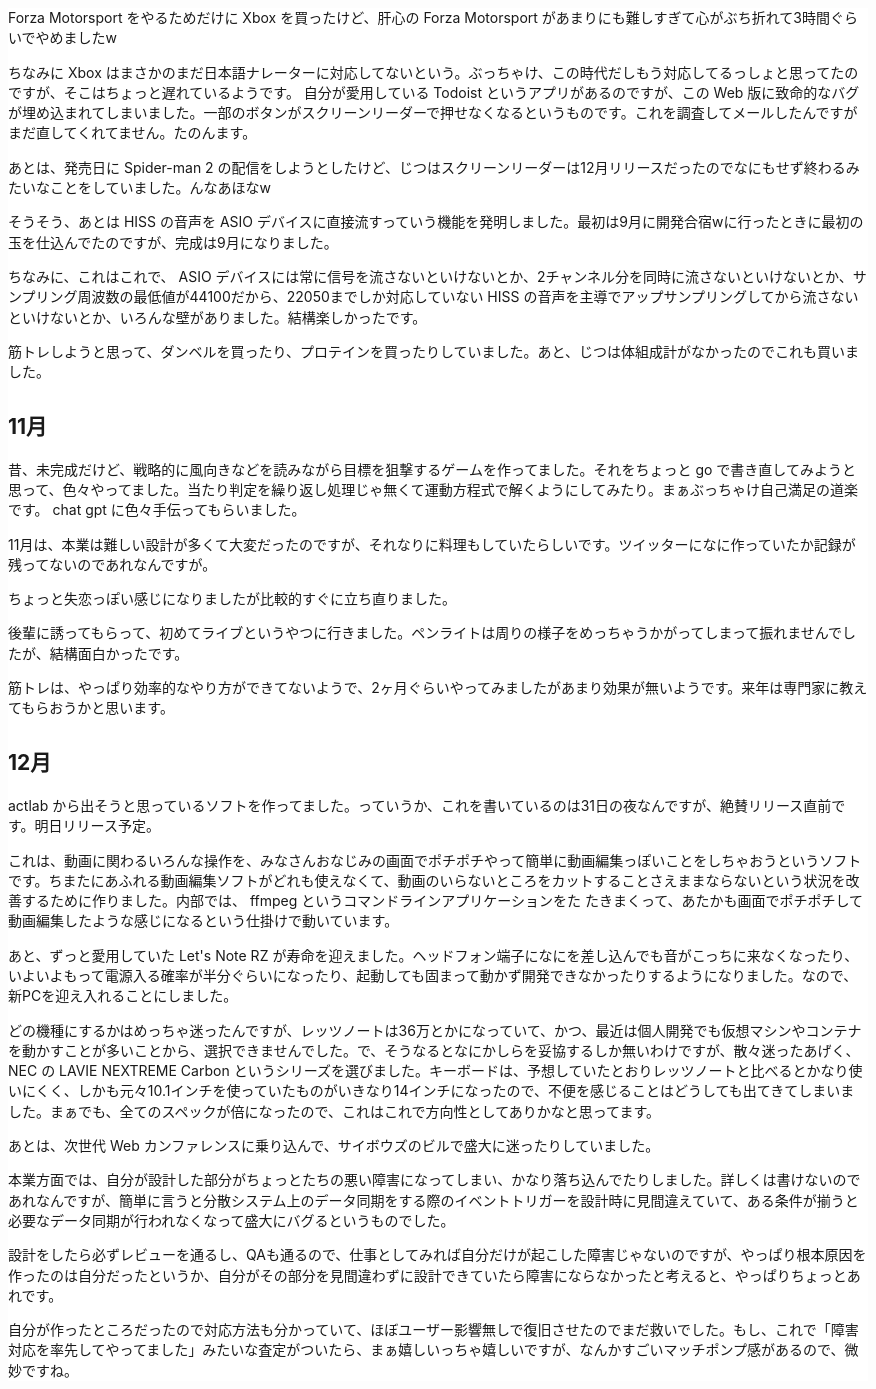 Forza Motorsport をやるためだけに Xbox を買ったけど、肝心の Forza Motorsport があまりにも難しすぎて心がぶち折れて3時間ぐらいでやめましたw

ちなみに Xbox はまさかのまだ日本語ナレーターに対応してないという。ぶっちゃけ、この時代だしもう対応してるっしょと思ってたのですが、そこはちょっと遅れているようです。
自分が愛用している Todoist というアプリがあるのですが、この Web 版に致命的なバグが埋め込まれてしまいました。一部のボタンがスクリーンリーダーで押せなくなるというものです。これを調査してメールしたんですがまだ直してくれてません。たのんます。

あとは、発売日に Spider-man 2 の配信をしようとしたけど、じつはスクリーンリーダーは12月リリースだったのでなにもせず終わるみたいなことをしていました。んなあほなw

そうそう、あとは HISS の音声を ASIO デバイスに直接流すっていう機能を発明しました。最初は9月に開発合宿wに行ったときに最初の玉を仕込んでたのですが、完成は9月になりました。

ちなみに、これはこれで、 ASIO デバイスには常に信号を流さないといけないとか、2チャンネル分を同時に流さないといけないとか、サンプリング周波数の最低値が44100だから、22050までしか対応していない HISS の音声を主導でアップサンプリングしてから流さないといけないとか、いろんな壁がありました。結構楽しかったです。

筋トレしようと思って、ダンベルを買ったり、プロテインを買ったりしていました。あと、じつは体組成計がなかったのでこれも買いました。

## 11月

昔、未完成だけど、戦略的に風向きなどを読みながら目標を狙撃するゲームを作ってました。それをちょっと go で書き直してみようと思って、色々やってました。当たり判定を繰り返し処理じゃ無くて運動方程式で解くようにしてみたり。まぁぶっちゃけ自己満足の道楽です。 chat gpt に色々手伝ってもらいました。

11月は、本業は難しい設計が多くて大変だったのですが、それなりに料理もしていたらしいです。ツイッターになに作っていたか記録が残ってないのであれなんですが。

ちょっと失恋っぽい感じになりましたが比較的すぐに立ち直りました。

後輩に誘ってもらって、初めてライブというやつに行きました。ペンライトは周りの様子をめっちゃうかがってしまって振れませんでしたが、結構面白かったです。

筋トレは、やっぱり効率的なやり方ができてないようで、2ヶ月ぐらいやってみましたがあまり効果が無いようです。来年は専門家に教えてもらおうかと思います。

## 12月

actlab から出そうと思っているソフトを作ってました。っていうか、これを書いているのは31日の夜なんですが、絶賛リリース直前です。明日リリース予定。

これは、動画に関わるいろんな操作を、みなさんおなじみの画面でポチポチやって簡単に動画編集っぽいことをしちゃおうというソフトです。ちまたにあふれる動画編集ソフトがどれも使えなくて、動画のいらないところをカットすることさえままならないという状況を改善するために作りました。内部では、 ffmpeg というコマンドラインアプリケーションをた
たきまくって、あたかも画面でポチポチして動画編集したような感じになるという仕掛けで動いています。

あと、ずっと愛用していた Let's Note RZ が寿命を迎えました。ヘッドフォン端子になにを差し込んでも音がこっちに来なくなったり、いよいよもって電源入る確率が半分ぐらいになったり、起動しても固まって動かず開発できなかったりするようになりました。なので、新PCを迎え入れることにしました。

どの機種にするかはめっちゃ迷ったんですが、レッツノートは36万とかになっていて、かつ、最近は個人開発でも仮想マシンやコンテナを動かすことが多いことから、選択できませんでした。で、そうなるとなにかしらを妥協するしか無いわけですが、散々迷ったあげく、 NEC の LAVIE NEXTREME Carbon というシリーズを選びました。キーボードは、予想していたとおりレッツノートと比べるとかなり使いにくく、しかも元々10.1インチを使っていたものがいきなり14インチになったので、不便を感じることはどうしても出てきてしまいました。まぁでも、全てのスペックが倍になったので、これはこれで方向性としてありかなと思ってます。

あとは、次世代 Web カンファレンスに乗り込んで、サイボウズのビルで盛大に迷ったりしていました。

本業方面では、自分が設計した部分がちょっとたちの悪い障害になってしまい、かなり落ち込んでたりしました。詳しくは書けないのであれなんですが、簡単に言うと分散システム上のデータ同期をする際のイベントトリガーを設計時に見間違えていて、ある条件が揃うと必要なデータ同期が行われなくなって盛大にバグるというものでした。

設計をしたら必ずレビューを通るし、QAも通るので、仕事としてみれば自分だけが起こした障害じゃないのですが、やっぱり根本原因を作ったのは自分だったというか、自分がその部分を見間違わずに設計できていたら障害にならなかったと考えると、やっぱりちょっとあれです。

自分が作ったところだったので対応方法も分かっていて、ほぼユーザー影響無しで復旧させたのでまだ救いでした。もし、これで「障害対応を率先してやってました」みたいな査定がついたら、まぁ嬉しいっちゃ嬉しいですが、なんかすごいマッチポンプ感があるので、微妙ですね。

